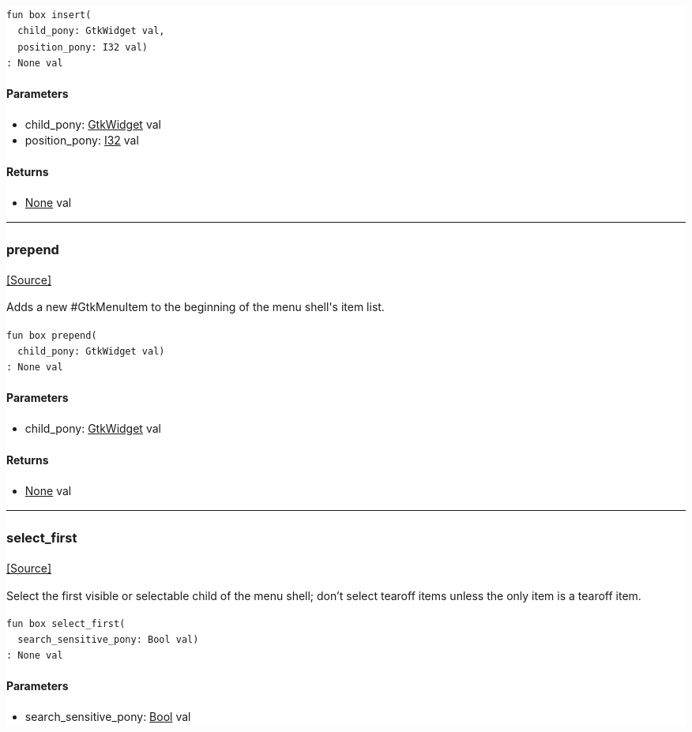 ```pony
fun box insert(
  child_pony: GtkWidget val,
  position_pony: I32 val)
: None val
```
#### Parameters

*   child_pony: [GtkWidget](gtk3-GtkWidget.md) val
*   position_pony: [I32](builtin-I32.md) val

#### Returns

* [None](builtin-None.md) val

---

### prepend
<span class="source-link">[[Source]](src/gtk3/GtkMenuShell.md#L112)</span>


Adds a new #GtkMenuItem to the beginning of the menu shell's
item list.


```pony
fun box prepend(
  child_pony: GtkWidget val)
: None val
```
#### Parameters

*   child_pony: [GtkWidget](gtk3-GtkWidget.md) val

#### Returns

* [None](builtin-None.md) val

---

### select_first
<span class="source-link">[[Source]](src/gtk3/GtkMenuShell.md#L119)</span>


Select the first visible or selectable child of the menu shell;
don’t select tearoff items unless the only item is a tearoff
item.


```pony
fun box select_first(
  search_sensitive_pony: Bool val)
: None val
```
#### Parameters

*   search_sensitive_pony: [Bool](builtin-Bool.md) val
